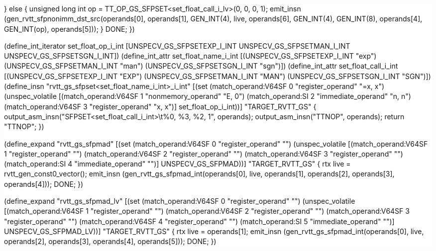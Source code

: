   } else {
    unsigned long int op = TT_OP_GS_SFPSET<set_float_call_i_lv>(0, 0, 0, 1);
    emit_insn (gen_rvtt_sfpnonimm_dst_src(operands[0], operands[1], GEN_INT(4),
               live, operands[6], GEN_INT(4), GEN_INT(8), operands[4], GEN_INT(op), operands[5]));
  }
  DONE;
})

(define_int_iterator set_float_op_i_int [UNSPECV_GS_SFPSETEXP_I_INT UNSPECV_GS_SFPSETMAN_I_INT UNSPECV_GS_SFPSETSGN_I_INT])
(define_int_attr set_float_name_i_int [(UNSPECV_GS_SFPSETEXP_I_INT "exp") (UNSPECV_GS_SFPSETMAN_I_INT "man") (UNSPECV_GS_SFPSETSGN_I_INT "sgn")])
(define_int_attr set_float_call_i_int [(UNSPECV_GS_SFPSETEXP_I_INT "EXP") (UNSPECV_GS_SFPSETMAN_I_INT "MAN") (UNSPECV_GS_SFPSETSGN_I_INT "SGN")])
(define_insn "rvtt_gs_sfpset<set_float_name_i_int>_i_int"
  [(set (match_operand:V64SF 0 "register_operand" "=x, x")
        (unspec_volatile [(match_operand:V64SF 1 "nonmemory_operand" "E, 0")
                          (match_operand:SI    2 "immediate_operand" "n, n")
                          (match_operand:V64SF 3 "register_operand"  "x, x")] set_float_op_i_int))]
  "TARGET_RVTT_GS"
{
  output_asm_insn("SFPSET<set_float_call_i_int>\t%0, %3, %2, 1", operands);
  output_asm_insn("TTNOP", operands);
  return "TTNOP";
})

(define_expand "rvtt_gs_sfpmad"
  [(set (match_operand:V64SF 0 "register_operand" "")
        (unspec_volatile [(match_operand:V64SF 1 "register_operand"  "")
                          (match_operand:V64SF 2 "register_operand"  "")
                          (match_operand:V64SF 3 "register_operand"  "")
                          (match_operand:SI    4 "immediate_operand" "")] UNSPECV_GS_SFPMAD))]
  "TARGET_RVTT_GS"
{
  rtx live = rvtt_gen_const0_vector();
  emit_insn (gen_rvtt_gs_sfpmad_int(operands[0], live, operands[1], operands[2], operands[3], operands[4]));
  DONE;
})

(define_expand "rvtt_gs_sfpmad_lv"
  [(set (match_operand:V64SF 0 "register_operand" "")
        (unspec_volatile [(match_operand:V64SF 1 "register_operand"  "")
                          (match_operand:V64SF 2 "register_operand"  "")
                          (match_operand:V64SF 3 "register_operand"  "")
                          (match_operand:V64SF 4 "register_operand"  "")
                          (match_operand:SI    5 "immediate_operand" "")] UNSPECV_GS_SFPMAD_LV))]
  "TARGET_RVTT_GS"
{
  rtx live = operands[1];
  emit_insn (gen_rvtt_gs_sfpmad_int(operands[0], live, operands[2], operands[3], operands[4], operands[5]));
  DONE;
})
